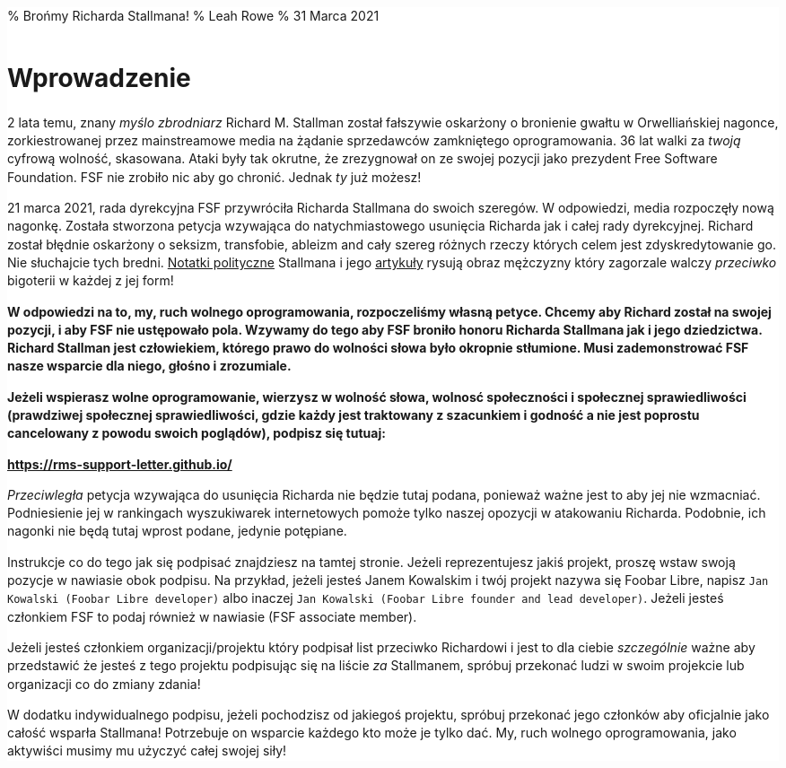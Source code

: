 % Brońmy Richarda Stallmana!
% Leah Rowe
% 31 Marca 2021

Wprowadzenie
============

2 lata temu, znany *myślo zbrodniarz* Richard M. Stallman został fałszywie
oskarżony o bronienie gwałtu w Orwelliańskiej nagonce, zorkiestrowanej przez
mainstreamowe media na żądanie sprzedawców zamkniętego oprogramowania. 36 lat
walki za *twoją* cyfrową wolność, skasowana. Ataki były tak okrutne, że
zrezygnował on ze swojej pozycji jako prezydent Free Software Foundation. FSF
nie zrobiło nic aby go chronić. Jednak *ty* już możesz!

21 marca 2021, rada dyrekcyjna FSF przywróciła Richarda Stallmana do swoich
szeregów. W odpowiedzi, media rozpoczęły nową nagonkę. Została stworzona
petycja wzywająca do natychmiastowego usunięcia Richarda jak i całej rady
dyrekcyjnej. Richard został błędnie oskarżony o seksizm, transfobie, ableizm
and cały szereg różnych rzeczy których celem jest zdyskredytowanie go. Nie
słuchajcie tych bredni. [Notatki polityczne](https://www.stallman.org/archives/)
Stallmana i jego [artykuły](https://stallman.org/#politics) rysują obraz
mężczyzny który zagorzale walczy *przeciwko* bigoterii w każdej z jej form!

**W odpowiedzi na to, my, ruch wolnego oprogramowania, rozpoczeliśmy własną
petyce. Chcemy aby Richard został na swojej pozycji, i aby FSF nie ustępowało
pola. Wzywamy do tego aby FSF broniło honoru Richarda Stallmana jak i jego
dziedzictwa. Richard Stallman jest człowiekiem, którego prawo do wolności słowa
było okropnie stłumione. Musi zademonstrować FSF nasze wsparcie dla niego,
głośno i zrozumiale.**

**Jeżeli wspierasz wolne oprogramowanie, wierzysz w wolność słowa, wolnosć
społeczności i społecznej sprawiedliwości (prawdziwej społecznej
sprawiedliwości, gdzie każdy jest traktowany z szacunkiem i godność a nie jest
poprostu cancelowany z powodu swoich poglądów), podpisz się tutuaj:**

**<https://rms-support-letter.github.io/>**

*Przeciwległa* petycja wzywająca do usunięcia Richarda nie będzie tutaj podana,
ponieważ ważne jest to aby jej nie wzmacniać. Podniesienie jej w rankingach
wyszukiwarek internetowych pomoże tylko naszej opozycji w atakowaniu Richarda.
Podobnie, ich nagonki nie będą tutaj wprost podane, jedynie potępiane.

Instrukcje co do tego jak się podpisać znajdziesz na tamtej stronie. Jeżeli
reprezentujesz jakiś projekt, proszę wstaw swoją pozycje w nawiasie obok
podpisu. Na przykład, jeżeli jesteś Janem Kowalskim i twój projekt nazywa się
Foobar Libre,
napisz `Jan Kowalski (Foobar Libre developer)`
albo inaczej `Jan Kowalski (Foobar Libre founder and lead developer)`. Jeżeli
jesteś członkiem FSF to podaj również w nawiasie (FSF associate member).

Jeżeli jesteś członkiem organizacji/projektu który podpisał list przeciwko
Richardowi i jest to dla ciebie *szczególnie* ważne aby przedstawić że jesteś
z tego projektu podpisując się na liście *za* Stallmanem, spróbuj przekonać
ludzi w swoim projekcie lub organizacji co do zmiany zdania!

W dodatku indywidualnego podpisu, jeżeli pochodzisz od jakiegoś projektu,
spróbuj przekonać jego członków aby oficjalnie jako całość wsparła Stallmana!
Potrzebuje on wsparcie każdego kto może je tylko dać. My, ruch wolnego
oprogramowania, jako aktywiści musimy mu użyczyć całej swojej siły!
